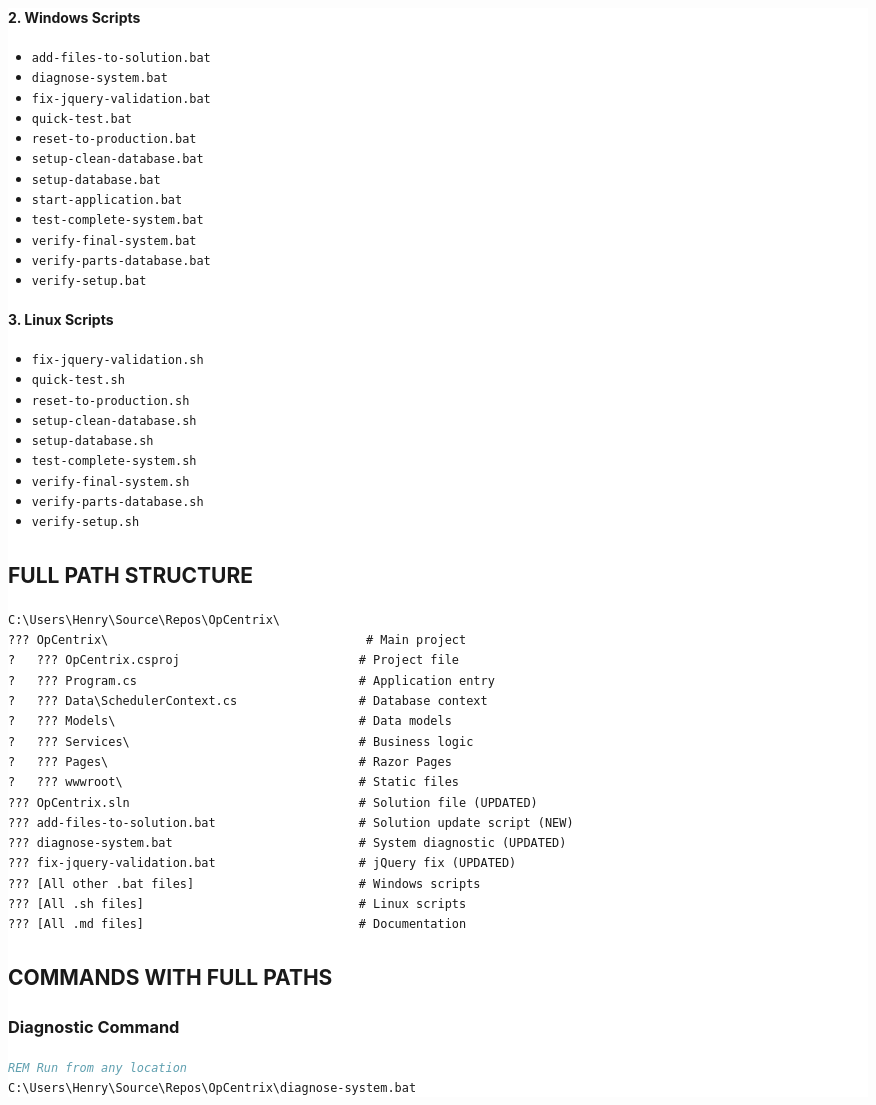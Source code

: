 #### 2. Windows Scripts
- `add-files-to-solution.bat`
- `diagnose-system.bat`
- `fix-jquery-validation.bat`
- `quick-test.bat`
- `reset-to-production.bat`
- `setup-clean-database.bat`
- `setup-database.bat`
- `start-application.bat`
- `test-complete-system.bat`
- `verify-final-system.bat`
- `verify-parts-database.bat`
- `verify-setup.bat`

#### 3. Linux Scripts
- `fix-jquery-validation.sh`
- `quick-test.sh`
- `reset-to-production.sh`
- `setup-clean-database.sh`
- `setup-database.sh`
- `test-complete-system.sh`
- `verify-final-system.sh`
- `verify-parts-database.sh`
- `verify-setup.sh`

## FULL PATH STRUCTURE

```
C:\Users\Henry\Source\Repos\OpCentrix\
??? OpCentrix\                                    # Main project
?   ??? OpCentrix.csproj                         # Project file
?   ??? Program.cs                               # Application entry
?   ??? Data\SchedulerContext.cs                 # Database context
?   ??? Models\                                  # Data models
?   ??? Services\                                # Business logic
?   ??? Pages\                                   # Razor Pages
?   ??? wwwroot\                                 # Static files
??? OpCentrix.sln                                # Solution file (UPDATED)
??? add-files-to-solution.bat                    # Solution update script (NEW)
??? diagnose-system.bat                          # System diagnostic (UPDATED)
??? fix-jquery-validation.bat                    # jQuery fix (UPDATED)
??? [All other .bat files]                       # Windows scripts
??? [All .sh files]                              # Linux scripts
??? [All .md files]                              # Documentation
```

## COMMANDS WITH FULL PATHS

### Diagnostic Command
```cmd
REM Run from any location
C:\Users\Henry\Source\Repos\OpCentrix\diagnose-system.bat
```

